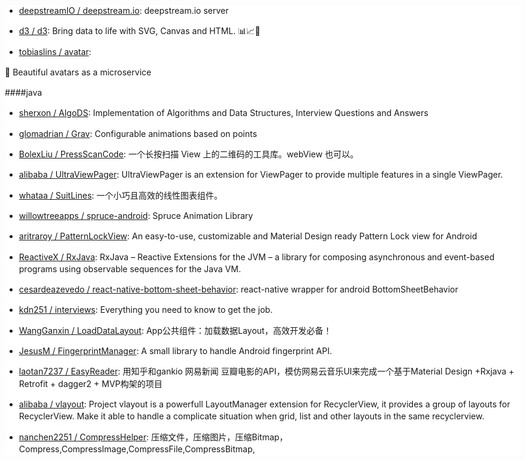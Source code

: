 * [deepstreamIO / deepstream.io](https://github.com/deepstreamIO/deepstream.io): 
        deepstream.io server
      
* [d3 / d3](https://github.com/d3/d3): 
        Bring data to life with SVG, Canvas and HTML. 📊📈🎉

      
* [tobiaslins / avatar](https://github.com/tobiaslins/avatar): 
        
💎 Beautiful avatars as a microservice
      

####java
* [sherxon / AlgoDS](https://github.com/sherxon/AlgoDS): 
        Implementation of Algorithms and Data Structures, Interview Questions and Answers
      
* [glomadrian / Grav](https://github.com/glomadrian/Grav): 
        Configurable animations based on points
      
* [BolexLiu / PressScanCode](https://github.com/BolexLiu/PressScanCode): 
        一个长按扫描 View 上的二维码的工具库。webView 也可以。
      
* [alibaba / UltraViewPager](https://github.com/alibaba/UltraViewPager): 
        UltraViewPager is an extension for ViewPager to provide multiple features in a single ViewPager.
      
* [whataa / SuitLines](https://github.com/whataa/SuitLines): 
        一个小巧且高效的线性图表组件。
      
* [willowtreeapps / spruce-android](https://github.com/willowtreeapps/spruce-android): 
        Spruce Animation Library
      
* [aritraroy / PatternLockView](https://github.com/aritraroy/PatternLockView): 
        An easy-to-use, customizable and Material Design ready Pattern Lock view for Android
      
* [ReactiveX / RxJava](https://github.com/ReactiveX/RxJava): 
        RxJava – Reactive Extensions for the JVM – a library for composing asynchronous and event-based programs using observable sequences for the Java VM.
      
* [cesardeazevedo / react-native-bottom-sheet-behavior](https://github.com/cesardeazevedo/react-native-bottom-sheet-behavior): 
        react-native wrapper for android BottomSheetBehavior
      
* [kdn251 / interviews](https://github.com/kdn251/interviews): 
        Everything you need to know to get the job.
      
* [WangGanxin / LoadDataLayout](https://github.com/WangGanxin/LoadDataLayout): 
        App公共组件：加载数据Layout，高效开发必备！
      
* [JesusM / FingerprintManager](https://github.com/JesusM/FingerprintManager): 
        A small library to handle Android fingerprint API.
      
* [laotan7237 / EasyReader](https://github.com/laotan7237/EasyReader): 
        用知乎和gankio 网易新闻 豆瓣电影的API，模仿网易云音乐UI来完成一个基于Material Design +Rxjava + Retrofit + dagger2 + MVP构架的项目
      
* [alibaba / vlayout](https://github.com/alibaba/vlayout): 
        Project vlayout is a powerfull LayoutManager extension for RecyclerView, it provides a group of layouts for RecyclerView. Make it able to handle a complicate situation when grid, list and other layouts in the same recyclerview. 
      
* [nanchen2251 / CompressHelper](https://github.com/nanchen2251/CompressHelper): 
        压缩文件，压缩图片，压缩Bitmap，Compress,CompressImage,CompressFile,CompressBitmap,
      